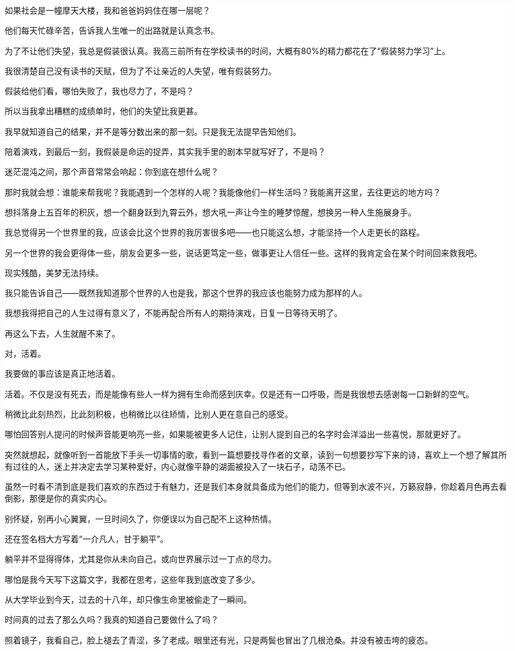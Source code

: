 如果社会是一幢摩天大楼，我和爸爸妈妈住在哪一层呢？

他们每天忙碌辛苦，告诉我人生唯一的出路就是认真念书。

为了不让他们失望，我总是假装很认真。我高三前所有在学校读书的时间，大概有80%的精力都花在了“假装努力学习”上。

我很清楚自己没有读书的天赋，但为了不让亲近的人失望，唯有假装努力。

假装给他们看，哪怕失败了，我也尽力了，不是吗？

所以当我拿出糟糕的成绩单时，他们的失望比我更甚。

我早就知道自己的结果，并不是等分数出来的那一刻。只是我无法提早告知他们。

陪着演戏，到最后一刻，我假装是命运的捉弄，其实我手里的剧本早就写好了，不是吗？

迷茫混沌之间，那个声音常常会响起：你到底在想什么呢？

那时我就会想：谁能来帮我呢？我能遇到一个怎样的人呢？我能像他们一样生活吗？我能离开这里，去往更远的地方吗？

想抖落身上五百年的积灰，想一个翻身跃到九霄云外，想大吼一声让今生的睡梦惊醒，想换另一种人生施展身手。

我总觉得另一个世界里的我，应该会比这个世界的我厉害很多吧——也只能这么想，才能坚持一个人走更长的路程。

另一个世界的我会更得体一些，朋友会更多一些，说话更笃定一些，做事更让人信任一些。这样的我肯定会在某个时间回来救我吧。

现实残酷，美梦无法持续。

我只能告诉自己——既然我知道那个世界的人也是我，那这个世界的我应该也能努力成为那样的人。

我想我得把自己的人生过得有意义了，不能再配合所有人的期待演戏，日复一日等待天明了。

再这么下去，人生就醒不来了。



对，活着。

我要做的事应该是真正地活着。

活着。不仅是没有死去，而是能像有些人一样为拥有生命而感到庆幸。仅是还有一口呼吸，而是我很想去感谢每一口新鲜的空气。

稍微比此刻热烈，比此刻积极，也稍微比以往矫情，比别人更在意自己的感受。

哪怕回答别人提问的时候声音能更响亮一些，如果能被更多人记住，让别人提到自己的名字时会洋溢出一些喜悦，那就更好了。

突然就想起，就像听到一首能放下手头一切事情的歌，看到一篇想要找寻作者的文章，读到一句想要抄写下来的诗，喜欢上一个想了解其所有过往的人，迷上并决定去学习某种爱好，内心就像平静的湖面被投入了一块石子，动荡不已。

虽然一时看不清到底是我们喜欢的东西过于有魅力，还是我们本身就具备成为他们的能力，但等到水波不兴，万籁寂静，你趁着月色再去看倒影，那便是你的真实内心。



别怀疑，别再小心翼翼，一旦时间久了，你便误以为自己配不上这种热情。

还在签名档大方写着“一介凡人，甘于躺平”。

躺平并不显得得体，尤其是你从未向自己，或向世界展示过一丁点的尽力。

哪怕是我今天写下这篇文字，我都在思考，这些年我到底改变了多少。

从大学毕业到今天，过去的十八年，却只像生命里被偷走了一瞬间。

时间真的过去了那么久吗？我真的知道自己要做什么了吗？

照着镜子，我看自己，脸上褪去了青涩，多了老成。眼里还有光，只是两鬓也冒出了几根沧桑。并没有被击垮的疲态。
